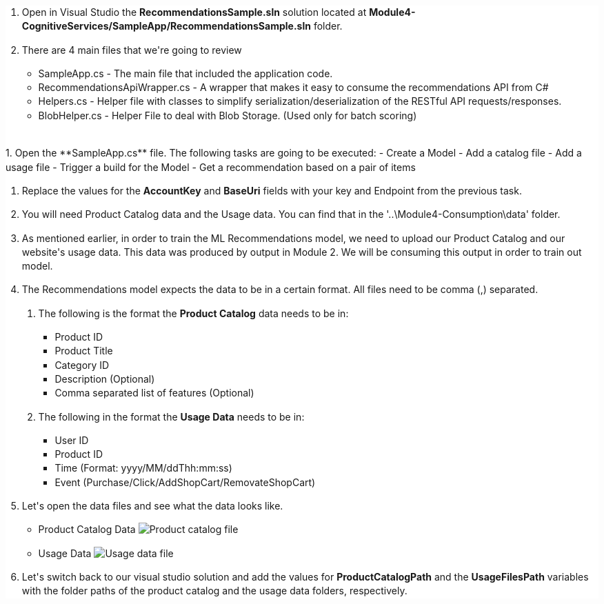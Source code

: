 
1. Open in Visual Studio the **RecommendationsSample.sln** solution located at **Module4-CognitiveServices/SampleApp/RecommendationsSample.sln** folder.

1. There are 4 main files that we're going to review
	- SampleApp.cs - The main file that included the application code. 
	- RecommendationsApiWrapper.cs - A wrapper that makes it easy to consume the recommendations API from C# 
	- Helpers.cs - Helper file with classes to simplify serialization/deserialization of the RESTful API requests/responses. 
	- BlobHelper.cs - Helper File to deal with Blob Storage. (Used only for batch scoring)
	
<br>
1. Open the **SampleApp.cs** file. The following tasks are going to be executed:
	- Create a Model
	- Add a catalog file
	- Add a usage file
	- Trigger a build for the Model
	- Get a recommendation based on a pair of items

1. Replace the values for the **AccountKey** and **BaseUri** fields with your key and Endpoint from the previous task.

1. You will need Product Catalog data and the Usage data. You can find that in the '..\Module4-Consumption\data' folder.

1. As mentioned earlier, in order to train the ML Recommendations model, we need to upload our Product Catalog and our website's usage data. This data was produced by output in Module 2. We will be consuming this output in order to train out model.

1. The Recommendations model expects the data to be in a certain format. All files need to be comma (,) separated.
	1. The following is the format the **Product Catalog** data needs to be in:
		- Product ID
		- Product Title
		- Category ID
		- Description (Optional)
		- Comma separated list of features (Optional)
	
	1. The following in the format the **Usage Data** needs to be in:
		- User ID
		- Product ID
		- Time (Format: yyyy/MM/ddThh:mm:ss)
		- Event (Purchase/Click/AddShopCart/RemovateShopCart)

1. Let's open the data files and see what the data looks like.

	- Product Catalog Data
		![Product catalog file](Images/ex1-product-catalog-file.png?raw=true "Product catalog file")

	- Usage Data
		![Usage data file](Images/ex1-usage-data-file.png?raw=true "Usage data file")


1. Let's switch back to our visual studio solution and add the values for **ProductCatalogPath** and the **UsageFilesPath** variables with the folder paths of the product catalog and the usage data folders, respectively.
